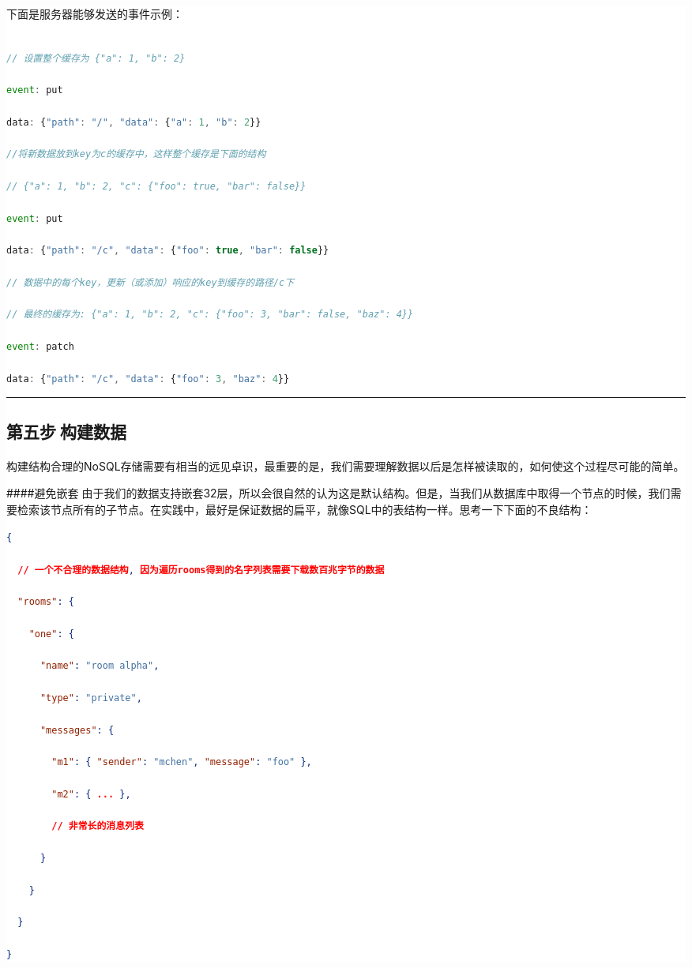 下面是服务器能够发送的事件示例：
```js

// 设置整个缓存为 {"a": 1, "b": 2}

event: put

data: {"path": "/", "data": {"a": 1, "b": 2}}

//将新数据放到key为c的缓存中，这样整个缓存是下面的结构

// {"a": 1, "b": 2, "c": {"foo": true, "bar": false}}

event: put

data: {"path": "/c", "data": {"foo": true, "bar": false}}

// 数据中的每个key，更新（或添加）响应的key到缓存的路径/c下

// 最终的缓存为: {"a": 1, "b": 2, "c": {"foo": 3, "bar": false, "baz": 4}}

event: patch

data: {"path": "/c", "data": {"foo": 3, "baz": 4}}

```

---
## 第五步 构建数据
构建结构合理的NoSQL存储需要有相当的远见卓识，最重要的是，我们需要理解数据以后是怎样被读取的，如何使这个过程尽可能的简单。

####避免嵌套
由于我们的数据支持嵌套32层，所以会很自然的认为这是默认结构。但是，当我们从数据库中取得一个节点的时候，我们需要检索该节点所有的子节点。在实践中，最好是保证数据的扁平，就像SQL中的表结构一样。思考一下下面的不良结构：
``` json
{

  // 一个不合理的数据结构, 因为遍历rooms得到的名字列表需要下载数百兆字节的数据

  "rooms": {

    "one": {

      "name": "room alpha",

      "type": "private",

      "messages": {

        "m1": { "sender": "mchen", "message": "foo" },

        "m2": { ... },

        // 非常长的消息列表

      }

    }

  }

}

```